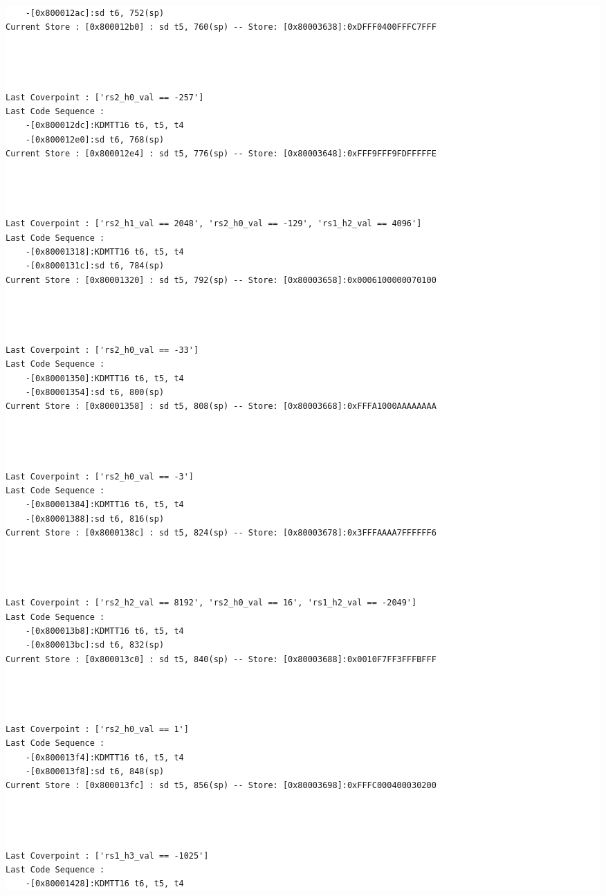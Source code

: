 ```
	-[0x800012ac]:sd t6, 752(sp)
Current Store : [0x800012b0] : sd t5, 760(sp) -- Store: [0x80003638]:0xDFFF0400FFFC7FFF




Last Coverpoint : ['rs2_h0_val == -257']
Last Code Sequence : 
	-[0x800012dc]:KDMTT16 t6, t5, t4
	-[0x800012e0]:sd t6, 768(sp)
Current Store : [0x800012e4] : sd t5, 776(sp) -- Store: [0x80003648]:0xFFF9FFF9FDFFFFFE




Last Coverpoint : ['rs2_h1_val == 2048', 'rs2_h0_val == -129', 'rs1_h2_val == 4096']
Last Code Sequence : 
	-[0x80001318]:KDMTT16 t6, t5, t4
	-[0x8000131c]:sd t6, 784(sp)
Current Store : [0x80001320] : sd t5, 792(sp) -- Store: [0x80003658]:0x0006100000070100




Last Coverpoint : ['rs2_h0_val == -33']
Last Code Sequence : 
	-[0x80001350]:KDMTT16 t6, t5, t4
	-[0x80001354]:sd t6, 800(sp)
Current Store : [0x80001358] : sd t5, 808(sp) -- Store: [0x80003668]:0xFFFA1000AAAAAAAA




Last Coverpoint : ['rs2_h0_val == -3']
Last Code Sequence : 
	-[0x80001384]:KDMTT16 t6, t5, t4
	-[0x80001388]:sd t6, 816(sp)
Current Store : [0x8000138c] : sd t5, 824(sp) -- Store: [0x80003678]:0x3FFFAAAA7FFFFFF6




Last Coverpoint : ['rs2_h2_val == 8192', 'rs2_h0_val == 16', 'rs1_h2_val == -2049']
Last Code Sequence : 
	-[0x800013b8]:KDMTT16 t6, t5, t4
	-[0x800013bc]:sd t6, 832(sp)
Current Store : [0x800013c0] : sd t5, 840(sp) -- Store: [0x80003688]:0x0010F7FF3FFFBFFF




Last Coverpoint : ['rs2_h0_val == 1']
Last Code Sequence : 
	-[0x800013f4]:KDMTT16 t6, t5, t4
	-[0x800013f8]:sd t6, 848(sp)
Current Store : [0x800013fc] : sd t5, 856(sp) -- Store: [0x80003698]:0xFFFC000400030200




Last Coverpoint : ['rs1_h3_val == -1025']
Last Code Sequence : 
	-[0x80001428]:KDMTT16 t6, t5, t4
```